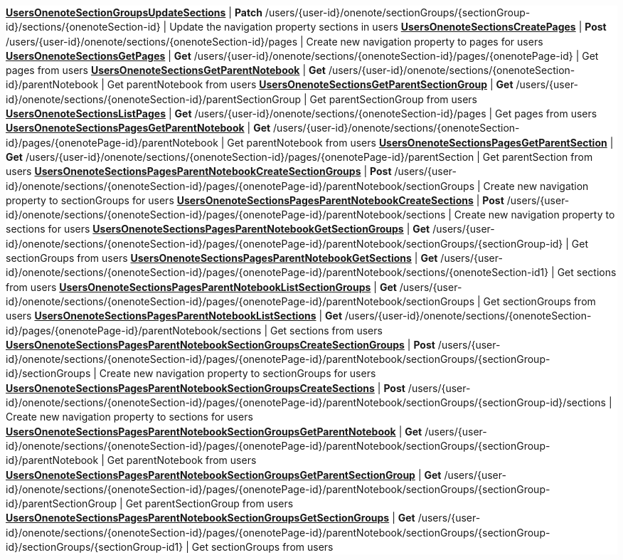 [**UsersOnenoteSectionGroupsUpdateSections**](UsersOnenoteApi.md#UsersOnenoteSectionGroupsUpdateSections) | **Patch** /users/{user-id}/onenote/sectionGroups/{sectionGroup-id}/sections/{onenoteSection-id} | Update the navigation property sections in users
[**UsersOnenoteSectionsCreatePages**](UsersOnenoteApi.md#UsersOnenoteSectionsCreatePages) | **Post** /users/{user-id}/onenote/sections/{onenoteSection-id}/pages | Create new navigation property to pages for users
[**UsersOnenoteSectionsGetPages**](UsersOnenoteApi.md#UsersOnenoteSectionsGetPages) | **Get** /users/{user-id}/onenote/sections/{onenoteSection-id}/pages/{onenotePage-id} | Get pages from users
[**UsersOnenoteSectionsGetParentNotebook**](UsersOnenoteApi.md#UsersOnenoteSectionsGetParentNotebook) | **Get** /users/{user-id}/onenote/sections/{onenoteSection-id}/parentNotebook | Get parentNotebook from users
[**UsersOnenoteSectionsGetParentSectionGroup**](UsersOnenoteApi.md#UsersOnenoteSectionsGetParentSectionGroup) | **Get** /users/{user-id}/onenote/sections/{onenoteSection-id}/parentSectionGroup | Get parentSectionGroup from users
[**UsersOnenoteSectionsListPages**](UsersOnenoteApi.md#UsersOnenoteSectionsListPages) | **Get** /users/{user-id}/onenote/sections/{onenoteSection-id}/pages | Get pages from users
[**UsersOnenoteSectionsPagesGetParentNotebook**](UsersOnenoteApi.md#UsersOnenoteSectionsPagesGetParentNotebook) | **Get** /users/{user-id}/onenote/sections/{onenoteSection-id}/pages/{onenotePage-id}/parentNotebook | Get parentNotebook from users
[**UsersOnenoteSectionsPagesGetParentSection**](UsersOnenoteApi.md#UsersOnenoteSectionsPagesGetParentSection) | **Get** /users/{user-id}/onenote/sections/{onenoteSection-id}/pages/{onenotePage-id}/parentSection | Get parentSection from users
[**UsersOnenoteSectionsPagesParentNotebookCreateSectionGroups**](UsersOnenoteApi.md#UsersOnenoteSectionsPagesParentNotebookCreateSectionGroups) | **Post** /users/{user-id}/onenote/sections/{onenoteSection-id}/pages/{onenotePage-id}/parentNotebook/sectionGroups | Create new navigation property to sectionGroups for users
[**UsersOnenoteSectionsPagesParentNotebookCreateSections**](UsersOnenoteApi.md#UsersOnenoteSectionsPagesParentNotebookCreateSections) | **Post** /users/{user-id}/onenote/sections/{onenoteSection-id}/pages/{onenotePage-id}/parentNotebook/sections | Create new navigation property to sections for users
[**UsersOnenoteSectionsPagesParentNotebookGetSectionGroups**](UsersOnenoteApi.md#UsersOnenoteSectionsPagesParentNotebookGetSectionGroups) | **Get** /users/{user-id}/onenote/sections/{onenoteSection-id}/pages/{onenotePage-id}/parentNotebook/sectionGroups/{sectionGroup-id} | Get sectionGroups from users
[**UsersOnenoteSectionsPagesParentNotebookGetSections**](UsersOnenoteApi.md#UsersOnenoteSectionsPagesParentNotebookGetSections) | **Get** /users/{user-id}/onenote/sections/{onenoteSection-id}/pages/{onenotePage-id}/parentNotebook/sections/{onenoteSection-id1} | Get sections from users
[**UsersOnenoteSectionsPagesParentNotebookListSectionGroups**](UsersOnenoteApi.md#UsersOnenoteSectionsPagesParentNotebookListSectionGroups) | **Get** /users/{user-id}/onenote/sections/{onenoteSection-id}/pages/{onenotePage-id}/parentNotebook/sectionGroups | Get sectionGroups from users
[**UsersOnenoteSectionsPagesParentNotebookListSections**](UsersOnenoteApi.md#UsersOnenoteSectionsPagesParentNotebookListSections) | **Get** /users/{user-id}/onenote/sections/{onenoteSection-id}/pages/{onenotePage-id}/parentNotebook/sections | Get sections from users
[**UsersOnenoteSectionsPagesParentNotebookSectionGroupsCreateSectionGroups**](UsersOnenoteApi.md#UsersOnenoteSectionsPagesParentNotebookSectionGroupsCreateSectionGroups) | **Post** /users/{user-id}/onenote/sections/{onenoteSection-id}/pages/{onenotePage-id}/parentNotebook/sectionGroups/{sectionGroup-id}/sectionGroups | Create new navigation property to sectionGroups for users
[**UsersOnenoteSectionsPagesParentNotebookSectionGroupsCreateSections**](UsersOnenoteApi.md#UsersOnenoteSectionsPagesParentNotebookSectionGroupsCreateSections) | **Post** /users/{user-id}/onenote/sections/{onenoteSection-id}/pages/{onenotePage-id}/parentNotebook/sectionGroups/{sectionGroup-id}/sections | Create new navigation property to sections for users
[**UsersOnenoteSectionsPagesParentNotebookSectionGroupsGetParentNotebook**](UsersOnenoteApi.md#UsersOnenoteSectionsPagesParentNotebookSectionGroupsGetParentNotebook) | **Get** /users/{user-id}/onenote/sections/{onenoteSection-id}/pages/{onenotePage-id}/parentNotebook/sectionGroups/{sectionGroup-id}/parentNotebook | Get parentNotebook from users
[**UsersOnenoteSectionsPagesParentNotebookSectionGroupsGetParentSectionGroup**](UsersOnenoteApi.md#UsersOnenoteSectionsPagesParentNotebookSectionGroupsGetParentSectionGroup) | **Get** /users/{user-id}/onenote/sections/{onenoteSection-id}/pages/{onenotePage-id}/parentNotebook/sectionGroups/{sectionGroup-id}/parentSectionGroup | Get parentSectionGroup from users
[**UsersOnenoteSectionsPagesParentNotebookSectionGroupsGetSectionGroups**](UsersOnenoteApi.md#UsersOnenoteSectionsPagesParentNotebookSectionGroupsGetSectionGroups) | **Get** /users/{user-id}/onenote/sections/{onenoteSection-id}/pages/{onenotePage-id}/parentNotebook/sectionGroups/{sectionGroup-id}/sectionGroups/{sectionGroup-id1} | Get sectionGroups from users